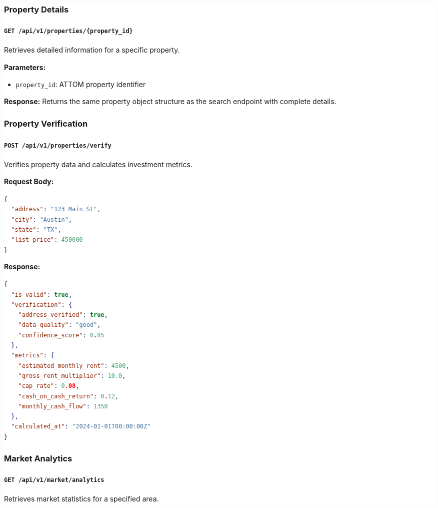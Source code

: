 ### Property Details

#### `GET /api/v1/properties/{property_id}`

Retrieves detailed information for a specific property.

**Parameters:**
- `property_id`: ATTOM property identifier

**Response:**
Returns the same property object structure as the search endpoint with complete details.

### Property Verification

#### `POST /api/v1/properties/verify`

Verifies property data and calculates investment metrics.

**Request Body:**
```json
{
  "address": "123 Main St",
  "city": "Austin",
  "state": "TX",
  "list_price": 450000
}
```

**Response:**
```json
{
  "is_valid": true,
  "verification": {
    "address_verified": true,
    "data_quality": "good", 
    "confidence_score": 0.85
  },
  "metrics": {
    "estimated_monthly_rent": 4500,
    "gross_rent_multiplier": 10.0,
    "cap_rate": 0.08,
    "cash_on_cash_return": 0.12,
    "monthly_cash_flow": 1350
  },
  "calculated_at": "2024-01-01T00:00:00Z"
}
```

### Market Analytics

#### `GET /api/v1/market/analytics`

Retrieves market statistics for a specified area.
